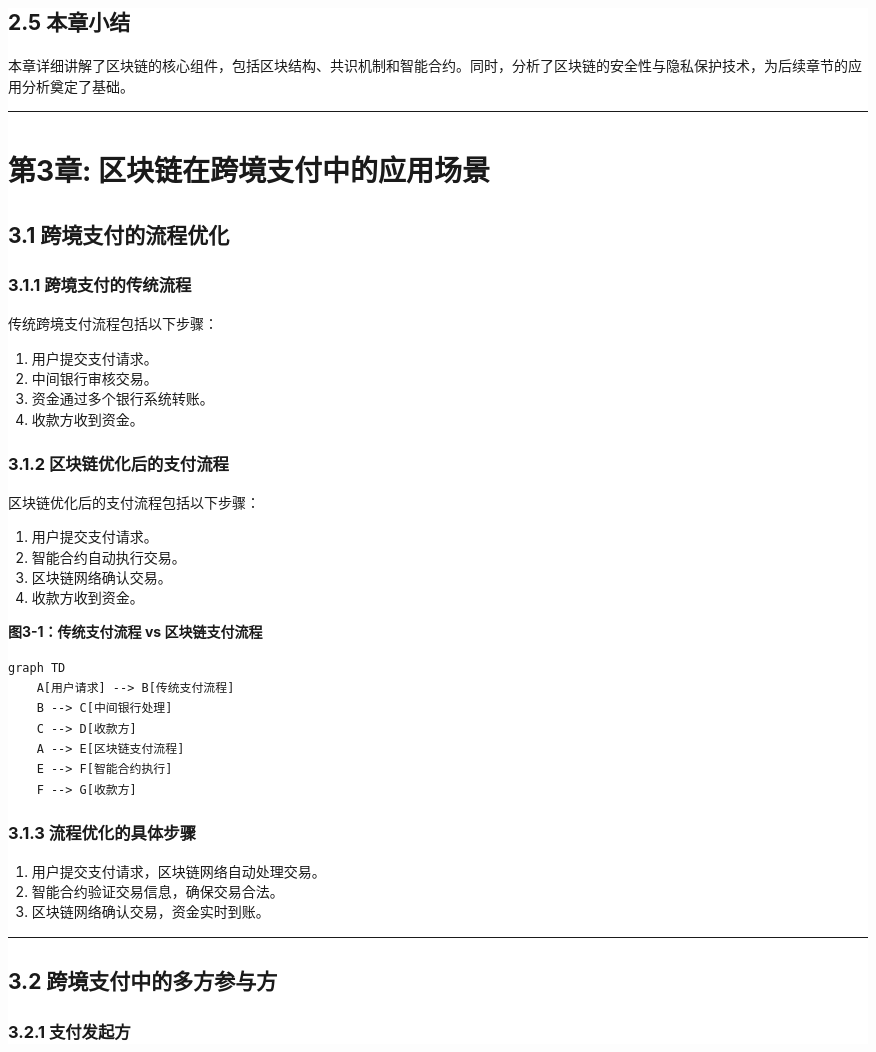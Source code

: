## 2.5 本章小结

本章详细讲解了区块链的核心组件，包括区块结构、共识机制和智能合约。同时，分析了区块链的安全性与隐私保护技术，为后续章节的应用分析奠定了基础。

---

# 第3章: 区块链在跨境支付中的应用场景

## 3.1 跨境支付的流程优化

### 3.1.1 跨境支付的传统流程

传统跨境支付流程包括以下步骤：

1. 用户提交支付请求。
2. 中间银行审核交易。
3. 资金通过多个银行系统转账。
4. 收款方收到资金。

### 3.1.2 区块链优化后的支付流程

区块链优化后的支付流程包括以下步骤：

1. 用户提交支付请求。
2. 智能合约自动执行交易。
3. 区块链网络确认交易。
4. 收款方收到资金。

**图3-1：传统支付流程 vs 区块链支付流程**

```mermaid
graph TD
    A[用户请求] --> B[传统支付流程]
    B --> C[中间银行处理]
    C --> D[收款方]
    A --> E[区块链支付流程]
    E --> F[智能合约执行]
    F --> G[收款方]
```

### 3.1.3 流程优化的具体步骤

1. 用户提交支付请求，区块链网络自动处理交易。
2. 智能合约验证交易信息，确保交易合法。
3. 区块链网络确认交易，资金实时到账。

---

## 3.2 跨境支付中的多方参与方

### 3.2.1 支付发起方
